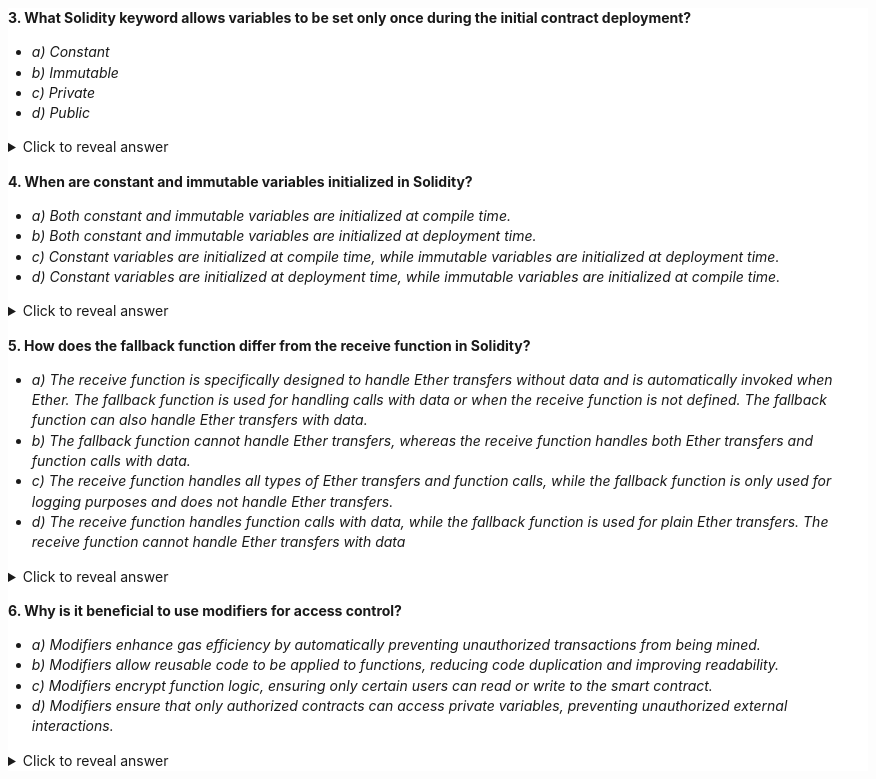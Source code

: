 **3. What Solidity keyword allows variables to be set only once during the initial contract deployment?**
* *a) Constant*
* *b) Immutable*
* *c) Private*
* *d) Public*

<details><summary>Click to reveal answer</summary></details>

**4. When are constant and immutable variables initialized in Solidity?**
* *a) Both constant and immutable variables are initialized at compile time.*
* *b) Both constant and immutable variables are initialized at deployment time.*
* *c) Constant variables are initialized at compile time, while immutable variables are initialized at deployment time.*
* *d) Constant variables are initialized at deployment time, while immutable variables are initialized at compile time.*

<details><summary>Click to reveal answer</summary></details>

**5. How does the fallback function differ from the receive function in Solidity?**
* *a) The receive function is specifically designed to handle Ether transfers without data and is automatically invoked when Ether. The fallback function is used for handling calls with data or when the receive function is not defined. The fallback function can also handle Ether transfers with data.*
* *b) The fallback function cannot handle Ether transfers, whereas the receive function handles both Ether transfers and function calls with data.*
* *c) The receive function handles all types of Ether transfers and function calls, while the fallback function is only used for logging purposes and does not handle Ether transfers.*
* *d) The receive function handles function calls with data, while the fallback function is used for plain Ether transfers. The receive function cannot handle Ether transfers with data*

<details><summary>Click to reveal answer</summary></details>

**6. Why is it beneficial to use modifiers for access control?**
* *a) Modifiers enhance gas efficiency by automatically preventing unauthorized transactions from being mined.*
* *b) Modifiers allow reusable code to be applied to functions, reducing code duplication and improving readability.*
* *c) Modifiers encrypt function logic, ensuring only certain users can read or write to the smart contract.*
* *d) Modifiers ensure that only authorized contracts can access private variables, preventing unauthorized external interactions.*

<details><summary>Click to reveal answer</summary></details>
